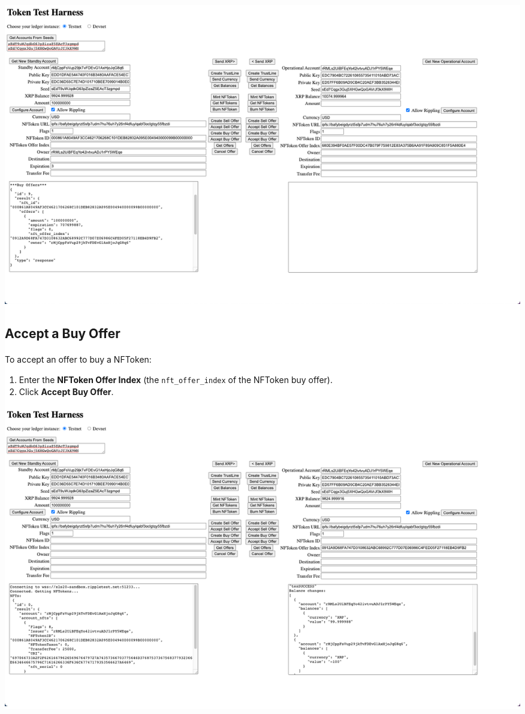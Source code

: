 ![NFToken Buy Offer](img/quickstart17.png)



## Accept a Buy Offer

To accept an offer to buy a NFToken:

1. Enter the **NFToken Offer Index** (the `nft_offer_index` of the NFToken buy offer).
3. Click **Accept Buy Offer**.

![Accept Buy Offer](img/quickstart18.png)
